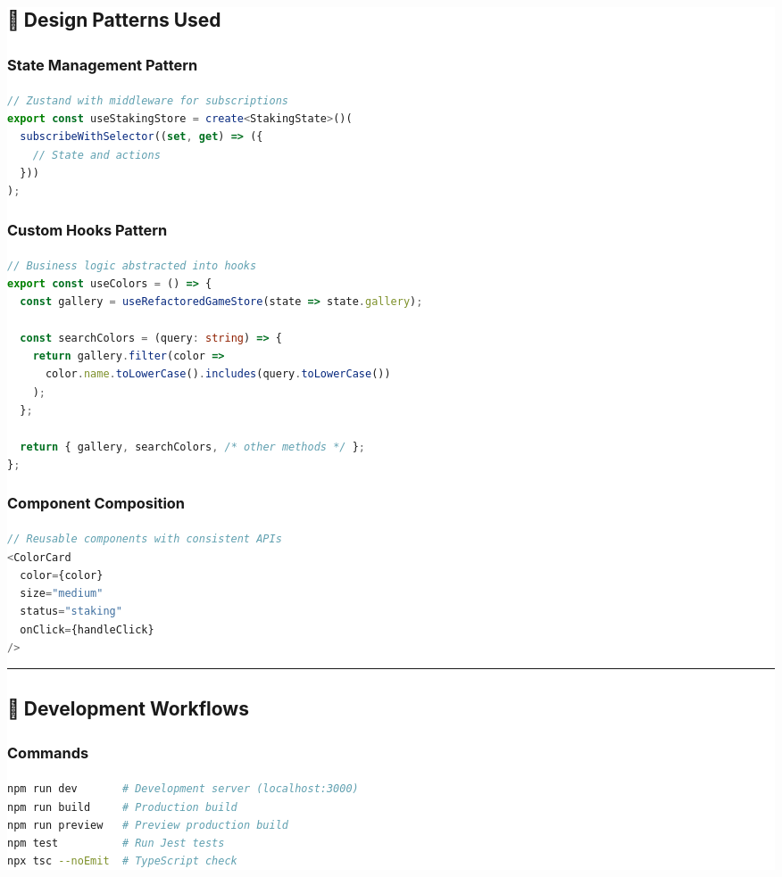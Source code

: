 
## 🎨 Design Patterns Used

### **State Management Pattern**
```typescript
// Zustand with middleware for subscriptions
export const useStakingStore = create<StakingState>()(
  subscribeWithSelector((set, get) => ({
    // State and actions
  }))
);
```

### **Custom Hooks Pattern**
```typescript
// Business logic abstracted into hooks
export const useColors = () => {
  const gallery = useRefactoredGameStore(state => state.gallery);
  
  const searchColors = (query: string) => {
    return gallery.filter(color => 
      color.name.toLowerCase().includes(query.toLowerCase())
    );
  };
  
  return { gallery, searchColors, /* other methods */ };
};
```

### **Component Composition**
```typescript
// Reusable components with consistent APIs
<ColorCard 
  color={color}
  size="medium"
  status="staking"
  onClick={handleClick}
/>
```

---

## 🔄 Development Workflows

### **Commands**
```bash
npm run dev       # Development server (localhost:3000)
npm run build     # Production build
npm run preview   # Preview production build
npm test          # Run Jest tests
npx tsc --noEmit  # TypeScript check
```
